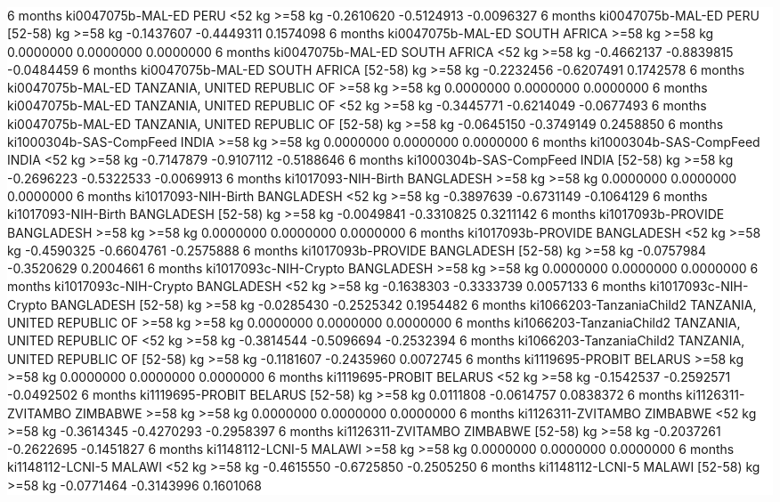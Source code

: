 6 months    ki0047075b-MAL-ED          PERU                           <52 kg               >=58 kg           -0.2610620   -0.5124913   -0.0096327
6 months    ki0047075b-MAL-ED          PERU                           [52-58) kg           >=58 kg           -0.1437607   -0.4449311    0.1574098
6 months    ki0047075b-MAL-ED          SOUTH AFRICA                   >=58 kg              >=58 kg            0.0000000    0.0000000    0.0000000
6 months    ki0047075b-MAL-ED          SOUTH AFRICA                   <52 kg               >=58 kg           -0.4662137   -0.8839815   -0.0484459
6 months    ki0047075b-MAL-ED          SOUTH AFRICA                   [52-58) kg           >=58 kg           -0.2232456   -0.6207491    0.1742578
6 months    ki0047075b-MAL-ED          TANZANIA, UNITED REPUBLIC OF   >=58 kg              >=58 kg            0.0000000    0.0000000    0.0000000
6 months    ki0047075b-MAL-ED          TANZANIA, UNITED REPUBLIC OF   <52 kg               >=58 kg           -0.3445771   -0.6214049   -0.0677493
6 months    ki0047075b-MAL-ED          TANZANIA, UNITED REPUBLIC OF   [52-58) kg           >=58 kg           -0.0645150   -0.3749149    0.2458850
6 months    ki1000304b-SAS-CompFeed    INDIA                          >=58 kg              >=58 kg            0.0000000    0.0000000    0.0000000
6 months    ki1000304b-SAS-CompFeed    INDIA                          <52 kg               >=58 kg           -0.7147879   -0.9107112   -0.5188646
6 months    ki1000304b-SAS-CompFeed    INDIA                          [52-58) kg           >=58 kg           -0.2696223   -0.5322533   -0.0069913
6 months    ki1017093-NIH-Birth        BANGLADESH                     >=58 kg              >=58 kg            0.0000000    0.0000000    0.0000000
6 months    ki1017093-NIH-Birth        BANGLADESH                     <52 kg               >=58 kg           -0.3897639   -0.6731149   -0.1064129
6 months    ki1017093-NIH-Birth        BANGLADESH                     [52-58) kg           >=58 kg           -0.0049841   -0.3310825    0.3211142
6 months    ki1017093b-PROVIDE         BANGLADESH                     >=58 kg              >=58 kg            0.0000000    0.0000000    0.0000000
6 months    ki1017093b-PROVIDE         BANGLADESH                     <52 kg               >=58 kg           -0.4590325   -0.6604761   -0.2575888
6 months    ki1017093b-PROVIDE         BANGLADESH                     [52-58) kg           >=58 kg           -0.0757984   -0.3520629    0.2004661
6 months    ki1017093c-NIH-Crypto      BANGLADESH                     >=58 kg              >=58 kg            0.0000000    0.0000000    0.0000000
6 months    ki1017093c-NIH-Crypto      BANGLADESH                     <52 kg               >=58 kg           -0.1638303   -0.3333739    0.0057133
6 months    ki1017093c-NIH-Crypto      BANGLADESH                     [52-58) kg           >=58 kg           -0.0285430   -0.2525342    0.1954482
6 months    ki1066203-TanzaniaChild2   TANZANIA, UNITED REPUBLIC OF   >=58 kg              >=58 kg            0.0000000    0.0000000    0.0000000
6 months    ki1066203-TanzaniaChild2   TANZANIA, UNITED REPUBLIC OF   <52 kg               >=58 kg           -0.3814544   -0.5096694   -0.2532394
6 months    ki1066203-TanzaniaChild2   TANZANIA, UNITED REPUBLIC OF   [52-58) kg           >=58 kg           -0.1181607   -0.2435960    0.0072745
6 months    ki1119695-PROBIT           BELARUS                        >=58 kg              >=58 kg            0.0000000    0.0000000    0.0000000
6 months    ki1119695-PROBIT           BELARUS                        <52 kg               >=58 kg           -0.1542537   -0.2592571   -0.0492502
6 months    ki1119695-PROBIT           BELARUS                        [52-58) kg           >=58 kg            0.0111808   -0.0614757    0.0838372
6 months    ki1126311-ZVITAMBO         ZIMBABWE                       >=58 kg              >=58 kg            0.0000000    0.0000000    0.0000000
6 months    ki1126311-ZVITAMBO         ZIMBABWE                       <52 kg               >=58 kg           -0.3614345   -0.4270293   -0.2958397
6 months    ki1126311-ZVITAMBO         ZIMBABWE                       [52-58) kg           >=58 kg           -0.2037261   -0.2622695   -0.1451827
6 months    ki1148112-LCNI-5           MALAWI                         >=58 kg              >=58 kg            0.0000000    0.0000000    0.0000000
6 months    ki1148112-LCNI-5           MALAWI                         <52 kg               >=58 kg           -0.4615550   -0.6725850   -0.2505250
6 months    ki1148112-LCNI-5           MALAWI                         [52-58) kg           >=58 kg           -0.0771464   -0.3143996    0.1601068